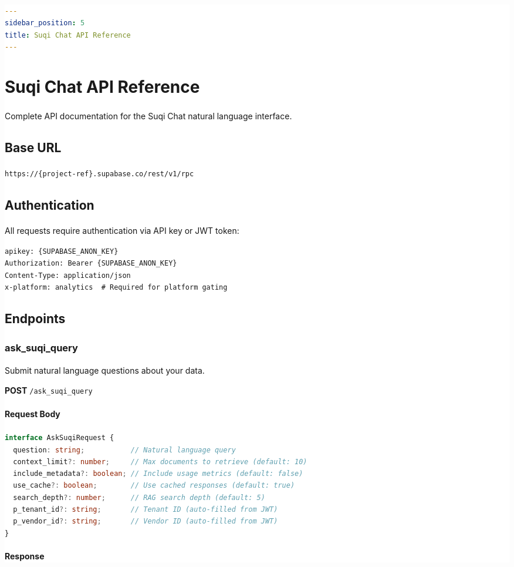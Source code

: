 ```yaml
---
sidebar_position: 5
title: Suqi Chat API Reference
---
```


# Suqi Chat API Reference

Complete API documentation for the Suqi Chat natural language interface.

## Base URL

```
https://{project-ref}.supabase.co/rest/v1/rpc
```

## Authentication

All requests require authentication via API key or JWT token:

```http
apikey: {SUPABASE_ANON_KEY}
Authorization: Bearer {SUPABASE_ANON_KEY}
Content-Type: application/json
x-platform: analytics  # Required for platform gating
```

## Endpoints

### ask_suqi_query

Submit natural language questions about your data.

**POST** `/ask_suqi_query`

#### Request Body

```typescript
interface AskSuqiRequest {
  question: string;           // Natural language query
  context_limit?: number;     // Max documents to retrieve (default: 10)
  include_metadata?: boolean; // Include usage metrics (default: false)
  use_cache?: boolean;        // Use cached responses (default: true)
  search_depth?: number;      // RAG search depth (default: 5)
  p_tenant_id?: string;       // Tenant ID (auto-filled from JWT)
  p_vendor_id?: string;       // Vendor ID (auto-filled from JWT)
}
```

#### Response
